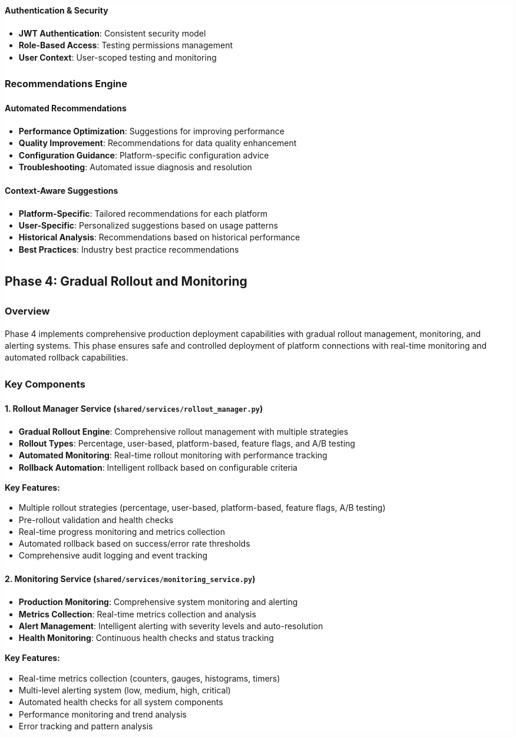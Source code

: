 #### Authentication & Security
- **JWT Authentication**: Consistent security model
- **Role-Based Access**: Testing permissions management
- **User Context**: User-scoped testing and monitoring

### Recommendations Engine

#### Automated Recommendations
- **Performance Optimization**: Suggestions for improving performance
- **Quality Improvement**: Recommendations for data quality enhancement
- **Configuration Guidance**: Platform-specific configuration advice
- **Troubleshooting**: Automated issue diagnosis and resolution

#### Context-Aware Suggestions
- **Platform-Specific**: Tailored recommendations for each platform
- **User-Specific**: Personalized suggestions based on usage patterns
- **Historical Analysis**: Recommendations based on historical performance
- **Best Practices**: Industry best practice recommendations


## Phase 4: Gradual Rollout and Monitoring

### Overview
Phase 4 implements comprehensive production deployment capabilities with gradual rollout management, monitoring, and alerting systems. This phase ensures safe and controlled deployment of platform connections with real-time monitoring and automated rollback capabilities.

### Key Components

#### 1. Rollout Manager Service (`shared/services/rollout_manager.py`)
- **Gradual Rollout Engine**: Comprehensive rollout management with multiple strategies
- **Rollout Types**: Percentage, user-based, platform-based, feature flags, and A/B testing
- **Automated Monitoring**: Real-time rollout monitoring with performance tracking
- **Rollback Automation**: Intelligent rollback based on configurable criteria

**Key Features:**
- Multiple rollout strategies (percentage, user-based, platform-based, feature flags, A/B testing)
- Pre-rollout validation and health checks
- Real-time progress monitoring and metrics collection
- Automated rollback based on success/error rate thresholds
- Comprehensive audit logging and event tracking

#### 2. Monitoring Service (`shared/services/monitoring_service.py`)
- **Production Monitoring**: Comprehensive system monitoring and alerting
- **Metrics Collection**: Real-time metrics collection and analysis
- **Alert Management**: Intelligent alerting with severity levels and auto-resolution
- **Health Monitoring**: Continuous health checks and status tracking

**Key Features:**
- Real-time metrics collection (counters, gauges, histograms, timers)
- Multi-level alerting system (low, medium, high, critical)
- Automated health checks for all system components
- Performance monitoring and trend analysis
- Error tracking and pattern analysis

